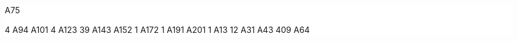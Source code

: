 A75
</td>
<td style="text-align:right;">
4
</td>
<td style="text-align:left;">
A94
</td>
<td style="text-align:left;">
A101
</td>
<td style="text-align:right;">
4
</td>
<td style="text-align:left;">
A123
</td>
<td style="text-align:right;">
39
</td>
<td style="text-align:left;">
A143
</td>
<td style="text-align:left;">
A152
</td>
<td style="text-align:right;">
1
</td>
<td style="text-align:left;">
A172
</td>
<td style="text-align:right;">
1
</td>
<td style="text-align:left;">
A191
</td>
<td style="text-align:left;">
A201
</td>
<td style="text-align:right;">
1
</td>
</tr>
<tr>
<td style="text-align:left;">
A13
</td>
<td style="text-align:right;">
12
</td>
<td style="text-align:left;">
A31
</td>
<td style="text-align:left;">
A43
</td>
<td style="text-align:right;">
409
</td>
<td style="text-align:left;">
A64
</td>